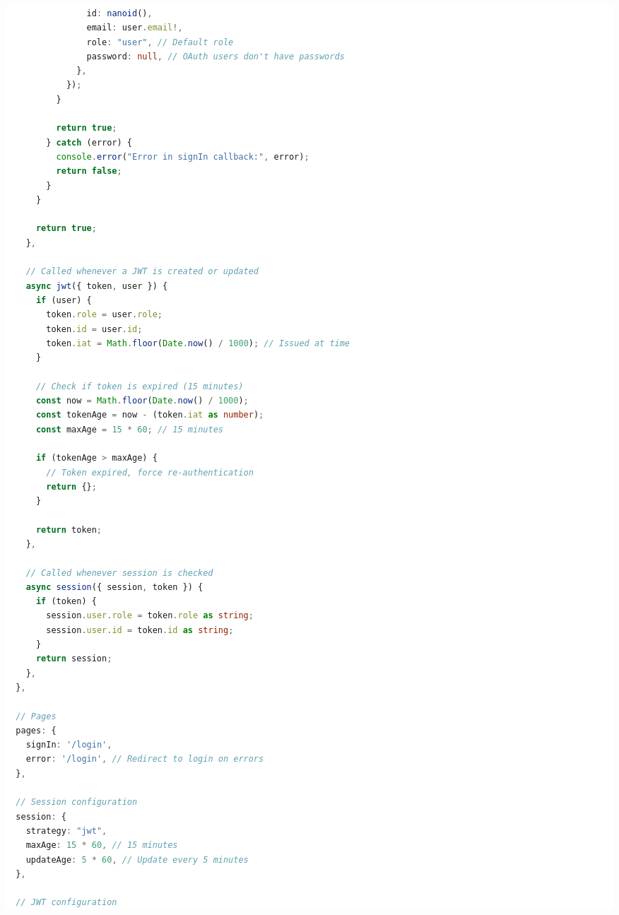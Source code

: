```typescript
                id: nanoid(),
                email: user.email!,
                role: "user", // Default role
                password: null, // OAuth users don't have passwords
              },
            });
          }
          
          return true;
        } catch (error) {
          console.error("Error in signIn callback:", error);
          return false;
        }
      }
      
      return true;
    },
    
    // Called whenever a JWT is created or updated
    async jwt({ token, user }) {
      if (user) {
        token.role = user.role;
        token.id = user.id;
        token.iat = Math.floor(Date.now() / 1000); // Issued at time
      }
      
      // Check if token is expired (15 minutes)
      const now = Math.floor(Date.now() / 1000);
      const tokenAge = now - (token.iat as number);
      const maxAge = 15 * 60; // 15 minutes
      
      if (tokenAge > maxAge) {
        // Token expired, force re-authentication
        return {};
      }
      
      return token;
    },
    
    // Called whenever session is checked
    async session({ session, token }) {
      if (token) {
        session.user.role = token.role as string;
        session.user.id = token.id as string;
      }
      return session;
    },
  },
  
  // Pages
  pages: {
    signIn: '/login',
    error: '/login', // Redirect to login on errors
  },
  
  // Session configuration
  session: {
    strategy: "jwt",
    maxAge: 15 * 60, // 15 minutes
    updateAge: 5 * 60, // Update every 5 minutes
  },
  
  // JWT configuration
```